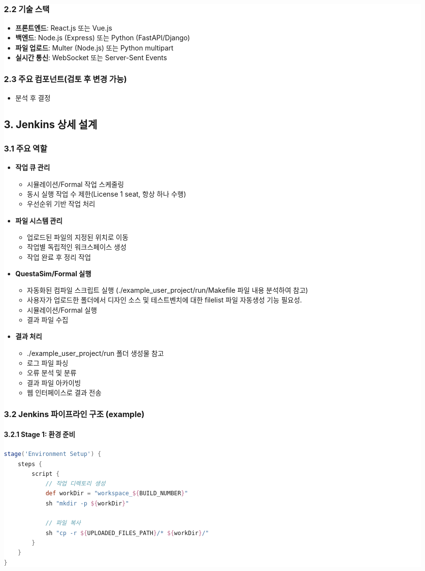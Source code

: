 ### 2.2 기술 스택
- **프론트엔드**: React.js 또는 Vue.js
- **백엔드**: Node.js (Express) 또는 Python (FastAPI/Django)
- **파일 업로드**: Multer (Node.js) 또는 Python multipart
- **실시간 통신**: WebSocket 또는 Server-Sent Events

### 2.3 주요 컴포넌트(검토 후 변경 가능)
- 분석 후 결정 

## 3. Jenkins 상세 설계

### 3.1 주요 역할
- **작업 큐 관리**
  - 시뮬레이션/Formal 작업 스케줄링
  - 동시 실행 작업 수 제한(License 1 seat, 항상 하나 수행)
  - 우선순위 기반 작업 처리

- **파일 시스템 관리**
  - 업로드된 파일의 지정된 위치로 이동
  - 작업별 독립적인 워크스페이스 생성
  - 작업 완료 후 정리 작업

- **QuestaSim/Formal 실행**
  - 자동화된 컴파일 스크립트 실행 (./example_user_project/run/Makefile 파일 내용 분석하여 참고)
  - 사용자가 업로드한 폴더에서 디자인 소스 및 테스트벤치에 대한 filelist 파일 자동생성 기능 필요성.
  - 시뮬레이션/Formal 실행
  - 결과 파일 수집

- **결과 처리**
  - ./example_user_project/run 폴더 생성물 참고
  - 로그 파일 파싱 
  - 오류 분석 및 분류
  - 결과 파일 아카이빙
  - 웹 인터페이스로 결과 전송

### 3.2 Jenkins 파이프라인 구조 (example)

#### 3.2.1 Stage 1: 환경 준비
```groovy
stage('Environment Setup') {
    steps {
        script {
            // 작업 디렉토리 생성
            def workDir = "workspace_${BUILD_NUMBER}"
            sh "mkdir -p ${workDir}"
            
            // 파일 복사
            sh "cp -r ${UPLOADED_FILES_PATH}/* ${workDir}/"
        }
    }
}
```
